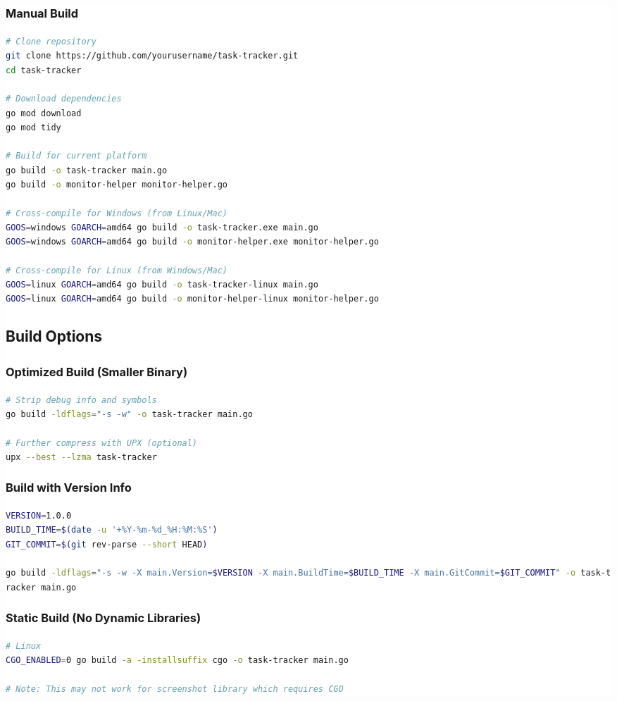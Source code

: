 ### Manual Build

```bash
# Clone repository
git clone https://github.com/yourusername/task-tracker.git
cd task-tracker

# Download dependencies
go mod download
go mod tidy

# Build for current platform
go build -o task-tracker main.go
go build -o monitor-helper monitor-helper.go

# Cross-compile for Windows (from Linux/Mac)
GOOS=windows GOARCH=amd64 go build -o task-tracker.exe main.go
GOOS=windows GOARCH=amd64 go build -o monitor-helper.exe monitor-helper.go

# Cross-compile for Linux (from Windows/Mac)
GOOS=linux GOARCH=amd64 go build -o task-tracker-linux main.go
GOOS=linux GOARCH=amd64 go build -o monitor-helper-linux monitor-helper.go
```

## Build Options

### Optimized Build (Smaller Binary)

```bash
# Strip debug info and symbols
go build -ldflags="-s -w" -o task-tracker main.go

# Further compress with UPX (optional)
upx --best --lzma task-tracker
```

### Build with Version Info

```bash
VERSION=1.0.0
BUILD_TIME=$(date -u '+%Y-%m-%d_%H:%M:%S')
GIT_COMMIT=$(git rev-parse --short HEAD)

go build -ldflags="-s -w -X main.Version=$VERSION -X main.BuildTime=$BUILD_TIME -X main.GitCommit=$GIT_COMMIT" -o task-tracker main.go
```

### Static Build (No Dynamic Libraries)

```bash
# Linux
CGO_ENABLED=0 go build -a -installsuffix cgo -o task-tracker main.go

# Note: This may not work for screenshot library which requires CGO
```
